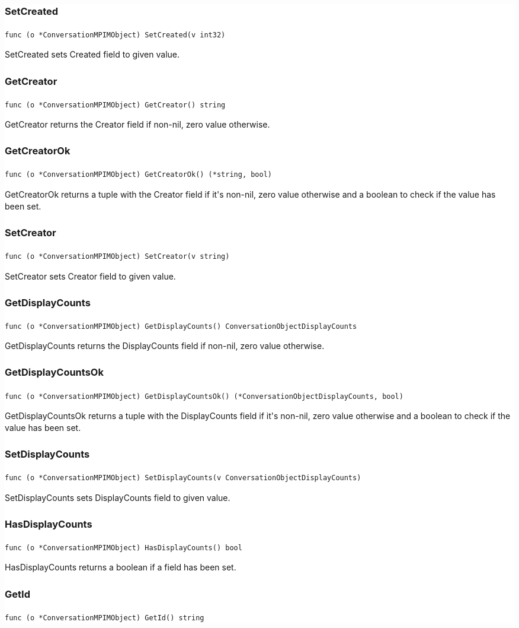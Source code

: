 ### SetCreated

`func (o *ConversationMPIMObject) SetCreated(v int32)`

SetCreated sets Created field to given value.


### GetCreator

`func (o *ConversationMPIMObject) GetCreator() string`

GetCreator returns the Creator field if non-nil, zero value otherwise.

### GetCreatorOk

`func (o *ConversationMPIMObject) GetCreatorOk() (*string, bool)`

GetCreatorOk returns a tuple with the Creator field if it's non-nil, zero value otherwise
and a boolean to check if the value has been set.

### SetCreator

`func (o *ConversationMPIMObject) SetCreator(v string)`

SetCreator sets Creator field to given value.


### GetDisplayCounts

`func (o *ConversationMPIMObject) GetDisplayCounts() ConversationObjectDisplayCounts`

GetDisplayCounts returns the DisplayCounts field if non-nil, zero value otherwise.

### GetDisplayCountsOk

`func (o *ConversationMPIMObject) GetDisplayCountsOk() (*ConversationObjectDisplayCounts, bool)`

GetDisplayCountsOk returns a tuple with the DisplayCounts field if it's non-nil, zero value otherwise
and a boolean to check if the value has been set.

### SetDisplayCounts

`func (o *ConversationMPIMObject) SetDisplayCounts(v ConversationObjectDisplayCounts)`

SetDisplayCounts sets DisplayCounts field to given value.

### HasDisplayCounts

`func (o *ConversationMPIMObject) HasDisplayCounts() bool`

HasDisplayCounts returns a boolean if a field has been set.

### GetId

`func (o *ConversationMPIMObject) GetId() string`
